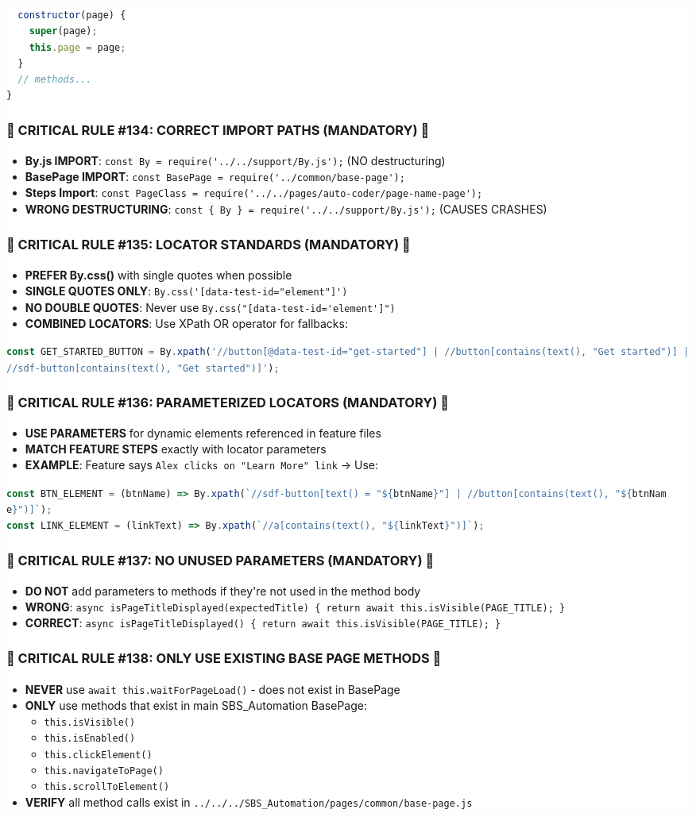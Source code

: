 ```javascript
  constructor(page) {
    super(page);
    this.page = page;
  }
  // methods...
}
```

### 🚨 CRITICAL RULE #134: CORRECT IMPORT PATHS (MANDATORY) 🚨
- **By.js IMPORT**: `const By = require('../../support/By.js');` (NO destructuring)
- **BasePage IMPORT**: `const BasePage = require('../common/base-page');`
- **Steps Import**: `const PageClass = require('../../pages/auto-coder/page-name-page');`
- **WRONG DESTRUCTURING**: `const { By } = require('../../support/By.js');` (CAUSES CRASHES)

### 🚨 CRITICAL RULE #135: LOCATOR STANDARDS (MANDATORY) 🚨
- **PREFER By.css()** with single quotes when possible
- **SINGLE QUOTES ONLY**: `By.css('[data-test-id="element"]')` 
- **NO DOUBLE QUOTES**: Never use `By.css("[data-test-id='element']")`
- **COMBINED LOCATORS**: Use XPath OR operator for fallbacks:
```javascript
const GET_STARTED_BUTTON = By.xpath('//button[@data-test-id="get-started"] | //button[contains(text(), "Get started")] | //sdf-button[contains(text(), "Get started")]');
```

### 🚨 CRITICAL RULE #136: PARAMETERIZED LOCATORS (MANDATORY) 🚨
- **USE PARAMETERS** for dynamic elements referenced in feature files
- **MATCH FEATURE STEPS** exactly with locator parameters
- **EXAMPLE**: Feature says `Alex clicks on "Learn More" link` → Use:
```javascript
const BTN_ELEMENT = (btnName) => By.xpath(`//sdf-button[text() = "${btnName}"] | //button[contains(text(), "${btnName}")]`);
const LINK_ELEMENT = (linkText) => By.xpath(`//a[contains(text(), "${linkText}")]`);
```

### 🚨 CRITICAL RULE #137: NO UNUSED PARAMETERS (MANDATORY) 🚨
- **DO NOT** add parameters to methods if they're not used in the method body
- **WRONG**: `async isPageTitleDisplayed(expectedTitle) { return await this.isVisible(PAGE_TITLE); }`
- **CORRECT**: `async isPageTitleDisplayed() { return await this.isVisible(PAGE_TITLE); }`

### 🚨 CRITICAL RULE #138: ONLY USE EXISTING BASE PAGE METHODS 🚨
- **NEVER** use `await this.waitForPageLoad()` - does not exist in BasePage
- **ONLY** use methods that exist in main SBS_Automation BasePage:
  - `this.isVisible()`
  - `this.isEnabled()`
  - `this.clickElement()`
  - `this.navigateToPage()`
  - `this.scrollToElement()`
- **VERIFY** all method calls exist in `../../../SBS_Automation/pages/common/base-page.js`
